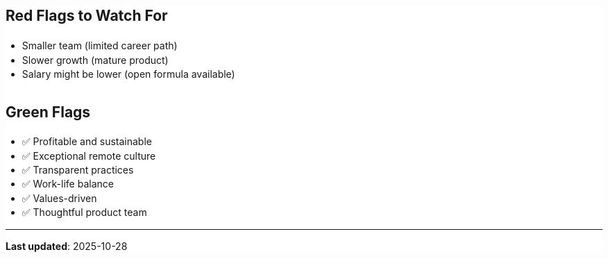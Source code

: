 
## Red Flags to Watch For
- Smaller team (limited career path)
- Slower growth (mature product)
- Salary might be lower (open formula available)

## Green Flags
- ✅ Profitable and sustainable
- ✅ Exceptional remote culture
- ✅ Transparent practices
- ✅ Work-life balance
- ✅ Values-driven
- ✅ Thoughtful product team

---

**Last updated**: 2025-10-28
